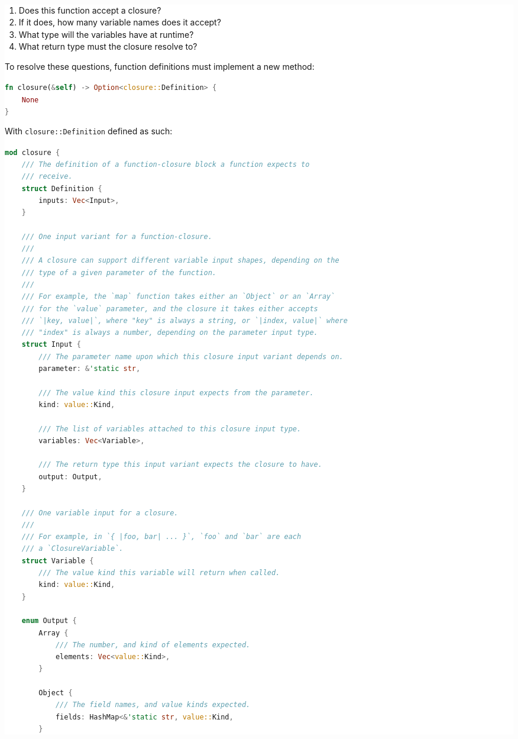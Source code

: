1. Does this function accept a closure?
2. If it does, how many variable names does it accept?
3. What type will the variables have at runtime?
4. What return type must the closure resolve to?

To resolve these questions, function definitions must implement a new method:

```rust
fn closure(&self) -> Option<closure::Definition> {
    None
}
```

With `closure::Definition` defined as such:

```rust
mod closure {
    /// The definition of a function-closure block a function expects to
    /// receive.
    struct Definition {
        inputs: Vec<Input>,
    }

    /// One input variant for a function-closure.
    ///
    /// A closure can support different variable input shapes, depending on the
    /// type of a given parameter of the function.
    ///
    /// For example, the `map` function takes either an `Object` or an `Array`
    /// for the `value` parameter, and the closure it takes either accepts
    /// `|key, value|`, where "key" is always a string, or `|index, value|` where
    /// "index" is always a number, depending on the parameter input type.
    struct Input {
        /// The parameter name upon which this closure input variant depends on.
        parameter: &'static str,

        /// The value kind this closure input expects from the parameter.
        kind: value::Kind,

        /// The list of variables attached to this closure input type.
        variables: Vec<Variable>,

        /// The return type this input variant expects the closure to have.
        output: Output,
    }

    /// One variable input for a closure.
    ///
    /// For example, in `{ |foo, bar| ... }`, `foo` and `bar` are each
    /// a `ClosureVariable`.
    struct Variable {
        /// The value kind this variable will return when called.
        kind: value::Kind,
    }

    enum Output {
        Array {
            /// The number, and kind of elements expected.
            elements: Vec<value::Kind>,
        }

        Object {
            /// The field names, and value kinds expected.
            fields: HashMap<&'static str, value::Kind,
        }

```